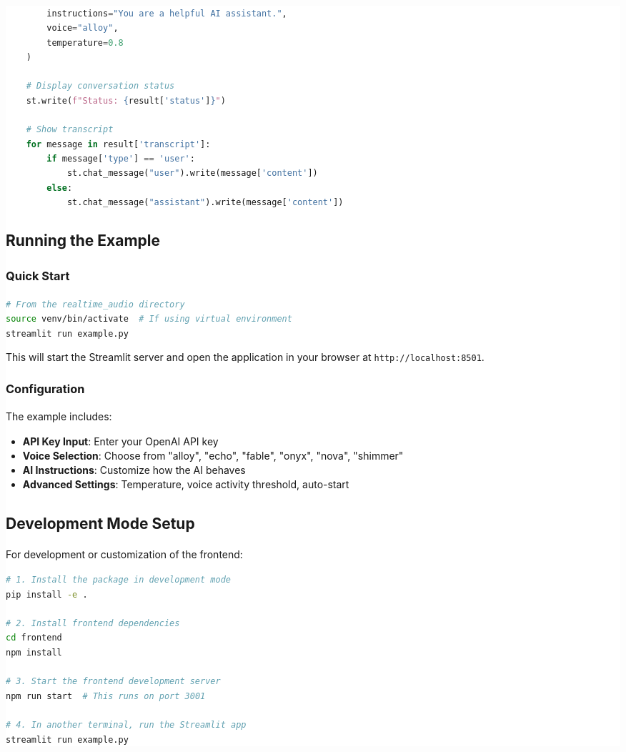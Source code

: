 ```python
        instructions="You are a helpful AI assistant.",
        voice="alloy",
        temperature=0.8
    )
    
    # Display conversation status
    st.write(f"Status: {result['status']}")
    
    # Show transcript
    for message in result['transcript']:
        if message['type'] == 'user':
            st.chat_message("user").write(message['content'])
        else:
            st.chat_message("assistant").write(message['content'])
```

## Running the Example

### Quick Start

```bash
# From the realtime_audio directory
source venv/bin/activate  # If using virtual environment
streamlit run example.py
```

This will start the Streamlit server and open the application in your browser at `http://localhost:8501`.

### Configuration

The example includes:
- **API Key Input**: Enter your OpenAI API key
- **Voice Selection**: Choose from "alloy", "echo", "fable", "onyx", "nova", "shimmer"
- **AI Instructions**: Customize how the AI behaves
- **Advanced Settings**: Temperature, voice activity threshold, auto-start

## Development Mode Setup

For development or customization of the frontend:

```bash
# 1. Install the package in development mode
pip install -e .

# 2. Install frontend dependencies
cd frontend
npm install

# 3. Start the frontend development server
npm run start  # This runs on port 3001

# 4. In another terminal, run the Streamlit app
streamlit run example.py
```
